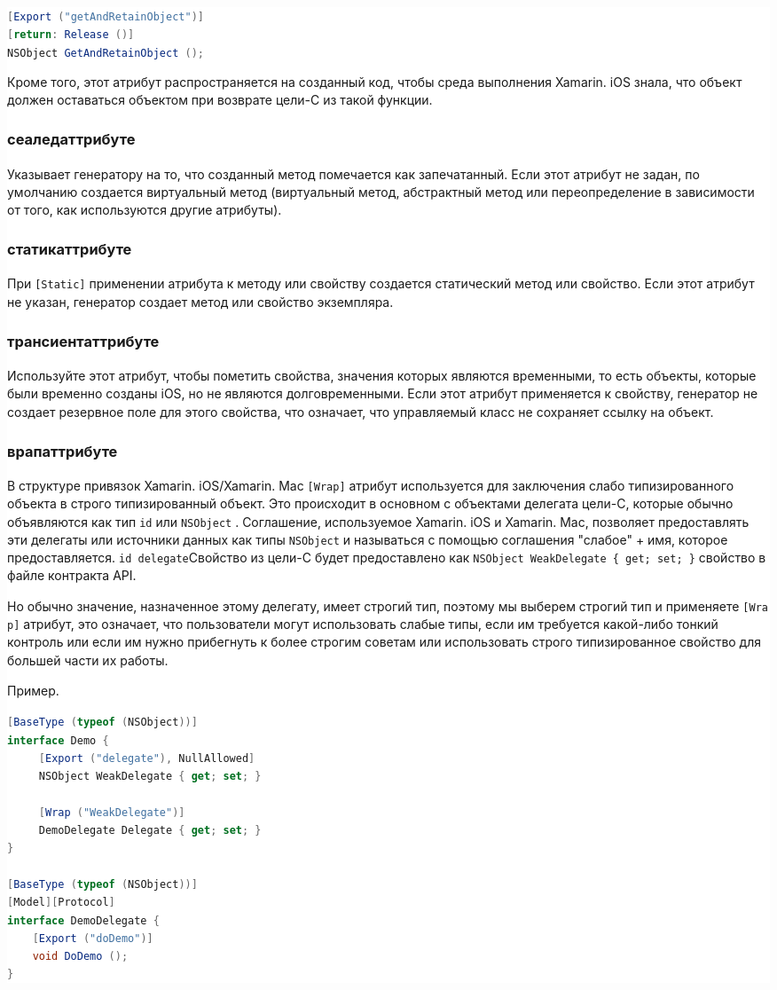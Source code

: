 ```csharp
[Export ("getAndRetainObject")]
[return: Release ()]
NSObject GetAndRetainObject ();
```

Кроме того, этот атрибут распространяется на созданный код, чтобы среда выполнения Xamarin. iOS знала, что объект должен оставаться объектом при возврате цели-C из такой функции.

### <a name="sealedattribute"></a>сеаледаттрибуте

Указывает генератору на то, что созданный метод помечается как запечатанный. Если этот атрибут не задан, по умолчанию создается виртуальный метод (виртуальный метод, абстрактный метод или переопределение в зависимости от того, как используются другие атрибуты).

<a name="StaticAttribute"></a>

### <a name="staticattribute"></a>статикаттрибуте

При `[Static]` применении атрибута к методу или свойству создается статический метод или свойство. Если этот атрибут не указан, генератор создает метод или свойство экземпляра.

### <a name="transientattribute"></a>трансиентаттрибуте

Используйте этот атрибут, чтобы пометить свойства, значения которых являются временными, то есть объекты, которые были временно созданы iOS, но не являются долговременными. Если этот атрибут применяется к свойству, генератор не создает резервное поле для этого свойства, что означает, что управляемый класс не сохраняет ссылку на объект.

<a name="WrapAttribute"></a>

### <a name="wrapattribute"></a>врапаттрибуте

В структуре привязок Xamarin. iOS/Xamarin. Mac `[Wrap]` атрибут используется для заключения слабо типизированного объекта в строго типизированный объект. Это происходит в основном с объектами делегата цели-C, которые обычно объявляются как тип `id` или `NSObject` . Соглашение, используемое Xamarin. iOS и Xamarin. Mac, позволяет предоставлять эти делегаты или источники данных как типы `NSObject` и называться с помощью соглашения "слабое" + имя, которое предоставляется. `id delegate`Свойство из цели-C будет предоставлено как `NSObject WeakDelegate { get; set; }` свойство в файле контракта API.

Но обычно значение, назначенное этому делегату, имеет строгий тип, поэтому мы выберем строгий тип и применяете `[Wrap]` атрибут, это означает, что пользователи могут использовать слабые типы, если им требуется какой-либо тонкий контроль или если им нужно прибегнуть к более строгим советам или использовать строго типизированное свойство для большей части их работы.

Пример.

```csharp
[BaseType (typeof (NSObject))]
interface Demo {
     [Export ("delegate"), NullAllowed]
     NSObject WeakDelegate { get; set; }

     [Wrap ("WeakDelegate")]
     DemoDelegate Delegate { get; set; }
}

[BaseType (typeof (NSObject))]
[Model][Protocol]
interface DemoDelegate {
    [Export ("doDemo")]
    void DoDemo ();
}
```
